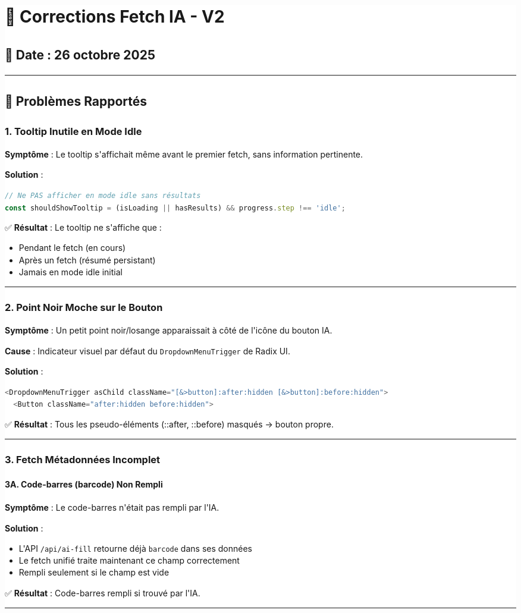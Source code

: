 # 🐛 Corrections Fetch IA - V2

## 📅 Date : 26 octobre 2025

---

## 🎯 Problèmes Rapportés

### 1. **Tooltip Inutile en Mode Idle**
**Symptôme** : Le tooltip s'affichait même avant le premier fetch, sans information pertinente.

**Solution** :
```typescript
// Ne PAS afficher en mode idle sans résultats
const shouldShowTooltip = (isLoading || hasResults) && progress.step !== 'idle';
```

✅ **Résultat** : Le tooltip ne s'affiche que :
- Pendant le fetch (en cours)
- Après un fetch (résumé persistant)
- Jamais en mode idle initial

---

### 2. **Point Noir Moche sur le Bouton**
**Symptôme** : Un petit point noir/losange apparaissait à côté de l'icône du bouton IA.

**Cause** : Indicateur visuel par défaut du `DropdownMenuTrigger` de Radix UI.

**Solution** :
```typescript
<DropdownMenuTrigger asChild className="[&>button]:after:hidden [&>button]:before:hidden">
  <Button className="after:hidden before:hidden">
```

✅ **Résultat** : Tous les pseudo-éléments (::after, ::before) masqués → bouton propre.

---

### 3. **Fetch Métadonnées Incomplet**

#### 3A. Code-barres (barcode) Non Rempli
**Symptôme** : Le code-barres n'était pas rempli par l'IA.

**Solution** :
- L'API `/api/ai-fill` retourne déjà `barcode` dans ses données
- Le fetch unifié traite maintenant ce champ correctement
- Rempli seulement si le champ est vide

✅ **Résultat** : Code-barres rempli si trouvé par l'IA.

---
